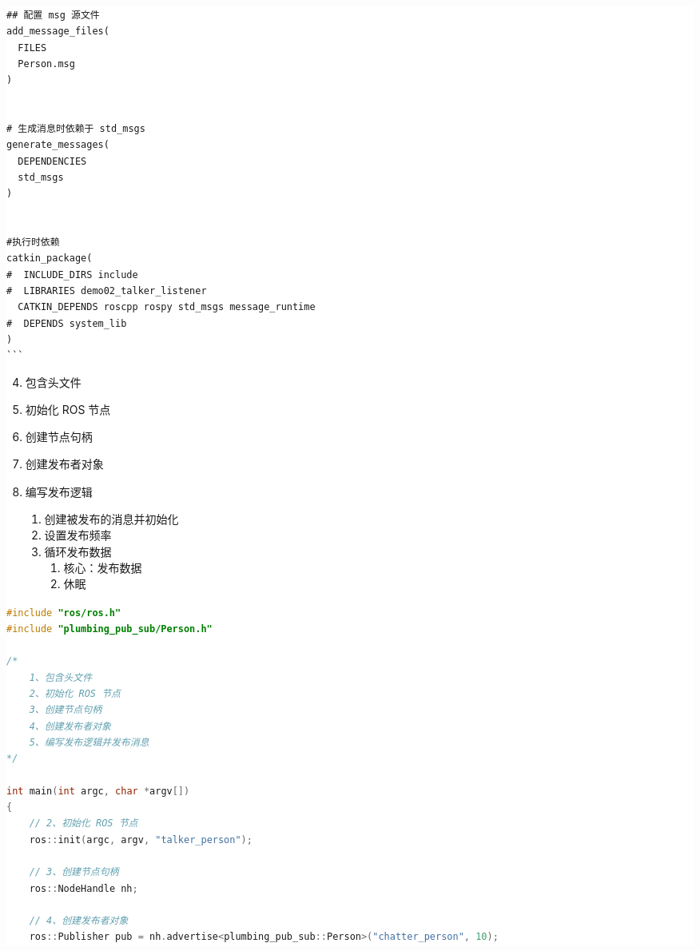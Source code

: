     
    ## 配置 msg 源文件
    add_message_files(
      FILES
      Person.msg
    )
    
    
    # 生成消息时依赖于 std_msgs
    generate_messages(
      DEPENDENCIES
      std_msgs
    )
    
    
    #执行时依赖
    catkin_package(
    #  INCLUDE_DIRS include
    #  LIBRARIES demo02_talker_listener
      CATKIN_DEPENDS roscpp rospy std_msgs message_runtime
    #  DEPENDS system_lib
    )
    ```

4. 包含头文件

5. 初始化 ROS 节点

6. 创建节点句柄

7. 创建发布者对象

5. 编写发布逻辑
    1. 创建被发布的消息并初始化
    2. 设置发布频率
    3. 循环发布数据
        1. 核心：发布数据
        2. 休眠

```c++
#include "ros/ros.h"
#include "plumbing_pub_sub/Person.h"

/*
    1、包含头文件
    2、初始化 ROS 节点
    3、创建节点句柄
    4、创建发布者对象
    5、编写发布逻辑并发布消息
*/

int main(int argc, char *argv[])
{
    // 2、初始化 ROS 节点
    ros::init(argc, argv, "talker_person");

    // 3、创建节点句柄
    ros::NodeHandle nh;

    // 4、创建发布者对象
    ros::Publisher pub = nh.advertise<plumbing_pub_sub::Person>("chatter_person", 10);
```